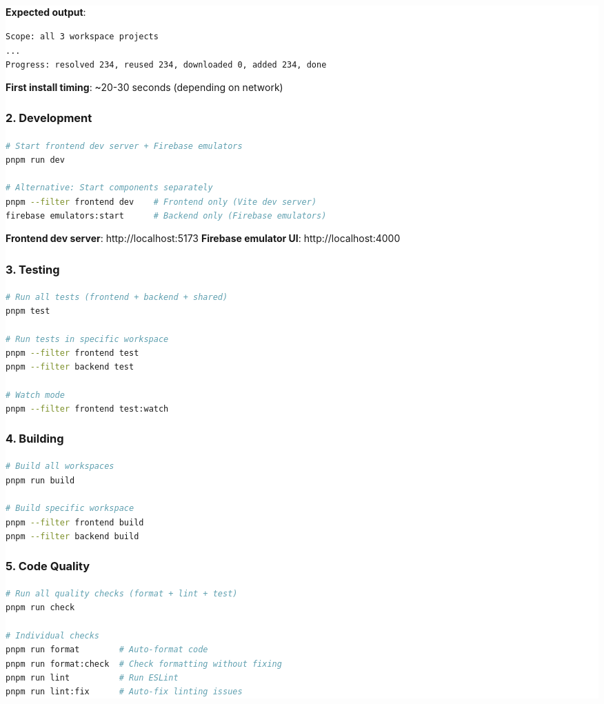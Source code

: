 **Expected output**:

```
Scope: all 3 workspace projects
...
Progress: resolved 234, reused 234, downloaded 0, added 234, done
```

**First install timing**: ~20-30 seconds (depending on network)

### 2. Development

```bash
# Start frontend dev server + Firebase emulators
pnpm run dev

# Alternative: Start components separately
pnpm --filter frontend dev    # Frontend only (Vite dev server)
firebase emulators:start      # Backend only (Firebase emulators)
```

**Frontend dev server**: http://localhost:5173
**Firebase emulator UI**: http://localhost:4000

### 3. Testing

```bash
# Run all tests (frontend + backend + shared)
pnpm test

# Run tests in specific workspace
pnpm --filter frontend test
pnpm --filter backend test

# Watch mode
pnpm --filter frontend test:watch
```

### 4. Building

```bash
# Build all workspaces
pnpm run build

# Build specific workspace
pnpm --filter frontend build
pnpm --filter backend build
```

### 5. Code Quality

```bash
# Run all quality checks (format + lint + test)
pnpm run check

# Individual checks
pnpm run format        # Auto-format code
pnpm run format:check  # Check formatting without fixing
pnpm run lint          # Run ESLint
pnpm run lint:fix      # Auto-fix linting issues
```
